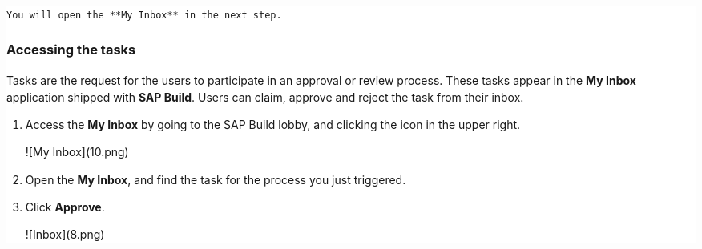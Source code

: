 
    You will open the **My Inbox** in the next step.


### Accessing the tasks

Tasks are the request for the users to participate in an approval or review process. These tasks appear in the **My Inbox** application shipped with **SAP Build**. Users can claim, approve and reject the task from their inbox.

1. Access the **My Inbox** by going to the SAP Build lobby, and clicking the icon in the upper right. 

    <!-- border -->![My Inbox](10.png)

2. Open the **My Inbox**, and find the task for the process you just triggered.

3. Click **Approve**.

    <!-- border -->![Inbox](8.png)
